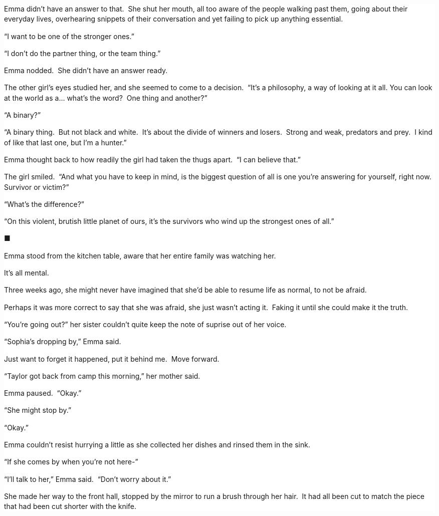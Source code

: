 Emma didn’t have an answer to that.  She shut her mouth, all too aware of the people walking past them, going about their everyday lives, overhearing snippets of their conversation and yet failing to pick up anything essential.

“I want to be one of the stronger ones.”

“I don’t do the partner thing, or the team thing.”

Emma nodded.  She didn’t have an answer ready.

The other girl’s eyes studied her, and she seemed to come to a decision.  “It’s a philosophy, a way of looking at it all. You can look at the world as a… what’s the word?  One thing and another?”

“A binary?”

“A binary thing.  But not black and white.  It’s about the divide of winners and losers.  Strong and weak, predators and prey.  I kind of like that last one, but I’m a hunter.”

Emma thought back to how readily the girl had taken the thugs apart.  “I can believe that.”

The girl smiled.  “And what you have to keep in mind, is the biggest question of all is one you’re answering for yourself, right now.  Survivor or victim?”

“What’s the difference?”

“On this violent, brutish little planet of ours, it’s the survivors who wind up the strongest ones of all.”

■

Emma stood from the kitchen table, aware that her entire family was watching her.

It’s all mental.

Three weeks ago, she might never have imagined that she’d be able to resume life as normal, to not be afraid.

Perhaps it was more correct to say that she was afraid, she just wasn’t acting it.  Faking it until she could make it the truth.

“You’re going out?” her sister couldn’t quite keep the note of suprise out of her voice.

“Sophia’s dropping by,” Emma said.

Just want to forget it happened, put it behind me.  Move forward.

“Taylor got back from camp this morning,” her mother said.

Emma paused.  “Okay.”

“She might stop by.”

“Okay.”

Emma couldn’t resist hurrying a little as she collected her dishes and rinsed them in the sink.

“If she comes by when you’re not here-”

“I’ll talk to her,” Emma said.  “Don’t worry about it.”

She made her way to the front hall, stopped by the mirror to run a brush through her hair.  It had all been cut to match the piece that had been cut shorter with the knife.

